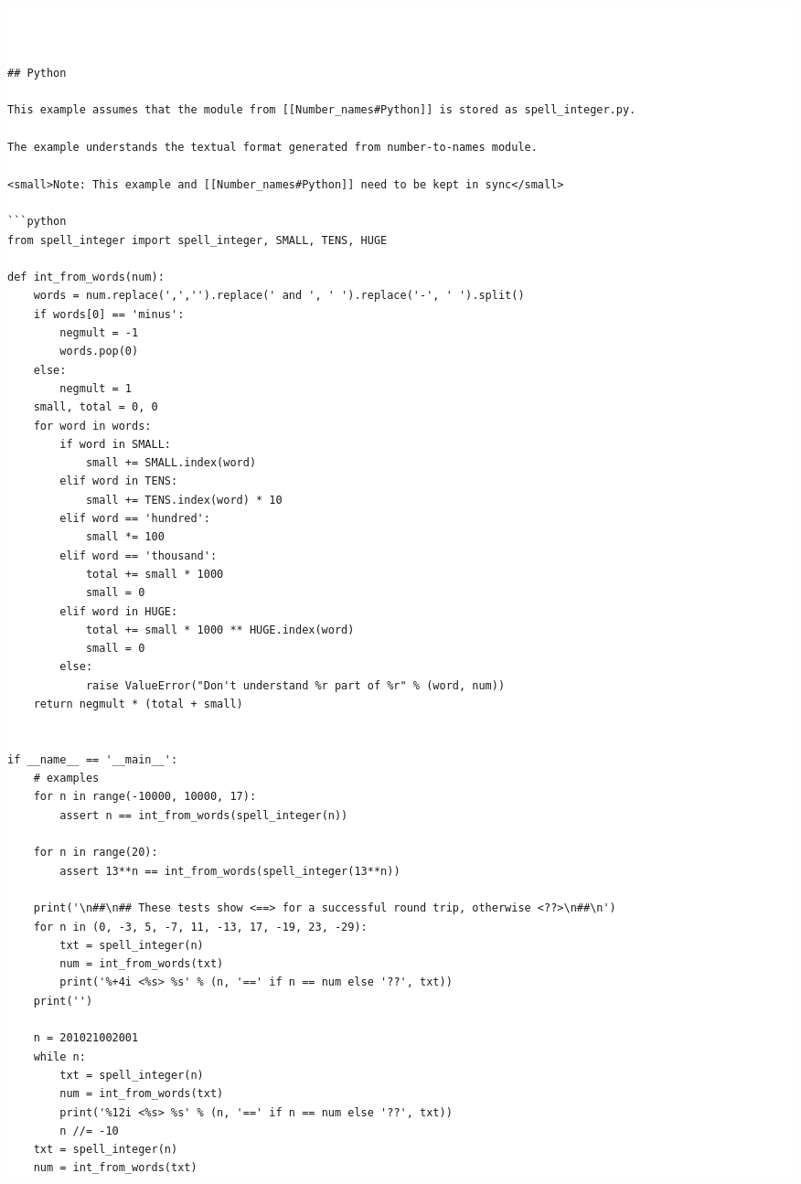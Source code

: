 ```



## Python

This example assumes that the module from [[Number_names#Python]] is stored as spell_integer.py.

The example understands the textual format generated from number-to-names module. 

<small>Note: This example and [[Number_names#Python]] need to be kept in sync</small>

```python
from spell_integer import spell_integer, SMALL, TENS, HUGE

def int_from_words(num):
    words = num.replace(',','').replace(' and ', ' ').replace('-', ' ').split()
    if words[0] == 'minus':
        negmult = -1
        words.pop(0)
    else:
        negmult = 1
    small, total = 0, 0
    for word in words:
        if word in SMALL:
            small += SMALL.index(word)
        elif word in TENS:
            small += TENS.index(word) * 10
        elif word == 'hundred':
            small *= 100
        elif word == 'thousand':
            total += small * 1000
            small = 0
        elif word in HUGE:
            total += small * 1000 ** HUGE.index(word)
            small = 0
        else:
            raise ValueError("Don't understand %r part of %r" % (word, num))
    return negmult * (total + small)


if __name__ == '__main__':
    # examples
    for n in range(-10000, 10000, 17):
        assert n == int_from_words(spell_integer(n))

    for n in range(20):
        assert 13**n == int_from_words(spell_integer(13**n))
    
    print('\n##\n## These tests show <==> for a successful round trip, otherwise <??>\n##\n') 
    for n in (0, -3, 5, -7, 11, -13, 17, -19, 23, -29):
        txt = spell_integer(n)
        num = int_from_words(txt)
        print('%+4i <%s> %s' % (n, '==' if n == num else '??', txt))
    print('')  
    
    n = 201021002001
    while n:
        txt = spell_integer(n)
        num = int_from_words(txt)
        print('%12i <%s> %s' % (n, '==' if n == num else '??', txt))
        n //= -10
    txt = spell_integer(n)
    num = int_from_words(txt)
```